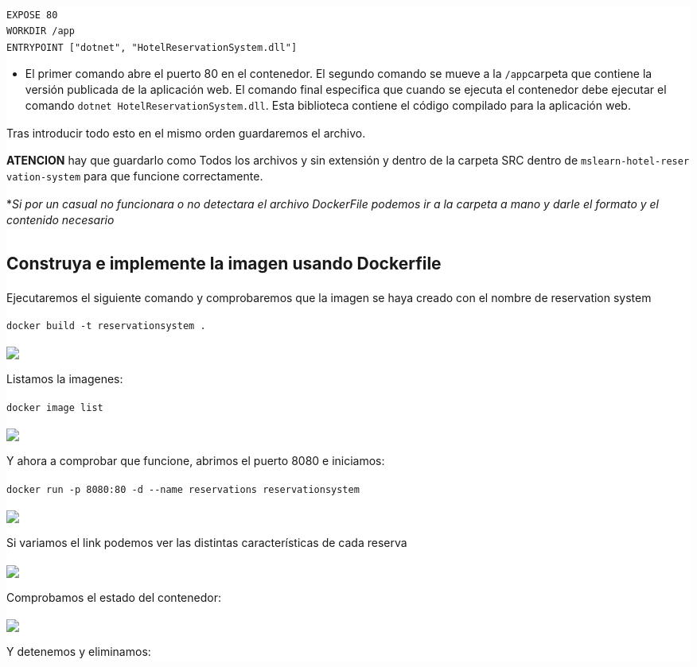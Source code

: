 ```
EXPOSE 80
WORKDIR /app
ENTRYPOINT ["dotnet", "HotelReservationSystem.dll"]
```

- El primer comando abre el puerto 80 en el contenedor. El segundo comando se mueve a la `/app`carpeta que contiene la versión publicada de la aplicación web. El comando final especifica que cuando se ejecuta el contenedor debe ejecutar el comando `dotnet HotelReservationSystem.dll`. Esta biblioteca contiene el código compilado para la aplicación web.

Tras introducir todo esto en el mismo orden guardaremos el archivo.

**ATENCION** hay que guardarlo como Todos los archivos y sin extensión y dentro de la carpeta SRC dentro de `mslearn-hotel-reservation-system` para que funcione correctamente.

**Si por un casual no funcionara o no detectara el archivo DockerFile podemos ir a la carpeta a mano y darle el formato y el contenido necesario*

## Construya e implemente la imagen usando Dockerfile

Ejecutaremos el siguiente comando y comprobaremos que la imagen se haya creado con el nombre de reservation system

```
docker build -t reservationsystem .
```

<img align="center" src="/img/12ºimagenn.PNG"  />

Listamos la imagenes:

```
docker image list
```

<img align="center" src="/img/13ºimagenn.PNG"  />

Y ahora a comprobar que funcione, abrimos el puerto 8080 e iniciamos:

```
docker run -p 8080:80 -d --name reservations reservationsystem
```

<img align="center" src="/img/14ºimagenn.PNG"  />

Si variamos el link podemos ver las distintas características de cada reserva

<img align="center" src="/img/15ºimagenn.PNG"  />



Comprobamos el estado del contenedor:

<img align="center" src="/img/16ºimagenn.PNG"  />

Y detenemos y eliminamos:
